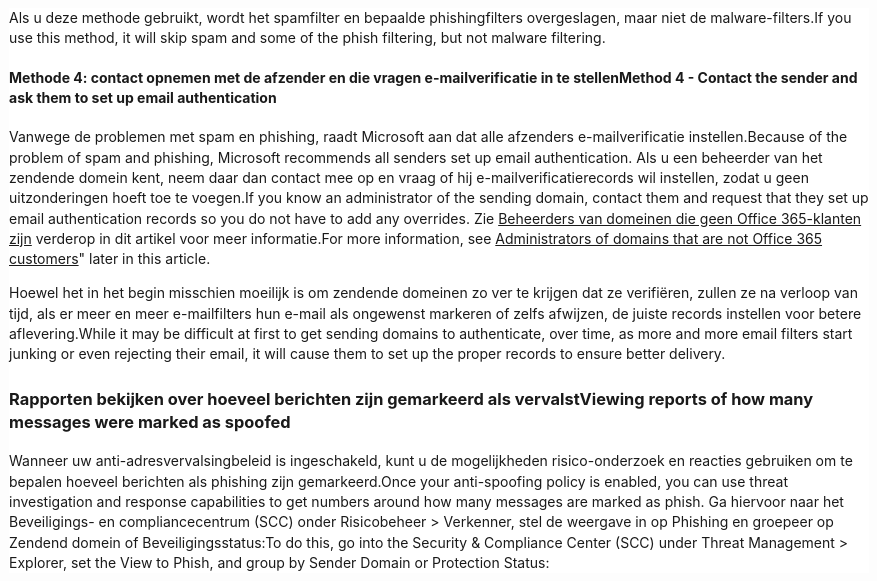 <span data-ttu-id="b25df-304">Als u deze methode gebruikt, wordt het spamfilter en bepaalde phishingfilters overgeslagen, maar niet de malware-filters.</span><span class="sxs-lookup"><span data-stu-id="b25df-304">If you use this method, it will skip spam and some of the phish filtering, but not malware filtering.</span></span>

#### <a name="method-4---contact-the-sender-and-ask-them-to-set-up-email-authentication"></a><span data-ttu-id="b25df-305">Methode 4: contact opnemen met de afzender en die vragen e-mailverificatie in te stellen</span><span class="sxs-lookup"><span data-stu-id="b25df-305">Method 4 - Contact the sender and ask them to set up email authentication</span></span>

<span data-ttu-id="b25df-306">Vanwege de problemen met spam en phishing, raadt Microsoft aan dat alle afzenders e-mailverificatie instellen.</span><span class="sxs-lookup"><span data-stu-id="b25df-306">Because of the problem of spam and phishing, Microsoft recommends all senders set up email authentication.</span></span> <span data-ttu-id="b25df-307">Als u een beheerder van het zendende domein kent, neem daar dan contact mee op en vraag of hij e-mailverificatierecords wil instellen, zodat u geen uitzonderingen hoeft toe te voegen.</span><span class="sxs-lookup"><span data-stu-id="b25df-307">If you know an administrator of the sending domain, contact them and request that they set up email authentication records so you do not have to add any overrides.</span></span> <span data-ttu-id="b25df-308">Zie [Beheerders van domeinen die geen Office 365-klanten zijn](#administrators-of-domains-that-are-not-office-365-customers) verderop in dit artikel voor meer informatie.</span><span class="sxs-lookup"><span data-stu-id="b25df-308">For more information, see [Administrators of domains that are not Office 365 customers](#administrators-of-domains-that-are-not-office-365-customers)" later in this article.</span></span>

<span data-ttu-id="b25df-309">Hoewel het in het begin misschien moeilijk is om zendende domeinen zo ver te krijgen dat ze verifiëren, zullen ze na verloop van tijd, als er meer en meer e-mailfilters hun e-mail als ongewenst markeren of zelfs afwijzen, de juiste records instellen voor betere aflevering.</span><span class="sxs-lookup"><span data-stu-id="b25df-309">While it may be difficult at first to get sending domains to authenticate, over time, as more and more email filters start junking or even rejecting their email, it will cause them to set up the proper records to ensure better delivery.</span></span>

### <a name="viewing-reports-of-how-many-messages-were-marked-as-spoofed"></a><span data-ttu-id="b25df-310">Rapporten bekijken over hoeveel berichten zijn gemarkeerd als vervalst</span><span class="sxs-lookup"><span data-stu-id="b25df-310">Viewing reports of how many messages were marked as spoofed</span></span>

<span data-ttu-id="b25df-311">Wanneer uw anti-adresvervalsingbeleid is ingeschakeld, kunt u de mogelijkheden risico-onderzoek en reacties gebruiken om te bepalen hoeveel berichten als phishing zijn gemarkeerd.</span><span class="sxs-lookup"><span data-stu-id="b25df-311">Once your anti-spoofing policy is enabled, you can use threat investigation and response capabilities to get numbers around how many messages are marked as phish.</span></span> <span data-ttu-id="b25df-312">Ga hiervoor naar het Beveiligings- en compliancecentrum (SCC) onder Risicobeheer \> Verkenner, stel de weergave in op Phishing en groepeer op Zendend domein of Beveiligingsstatus:</span><span class="sxs-lookup"><span data-stu-id="b25df-312">To do this, go into the Security & Compliance Center (SCC) under Threat Management \> Explorer, set the View to Phish, and group by Sender Domain or Protection Status:</span></span>
